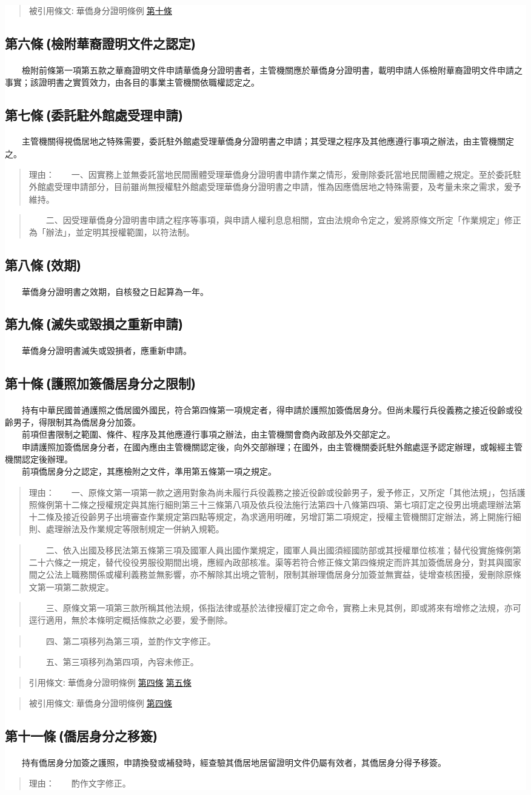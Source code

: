 > 被引用條文: 華僑身分證明條例 [第十條](../../內政/入出國/華僑身分證明條例.md#第十條-護照加簽僑居身分之限制)



第六條 (檢附華裔證明文件之認定)
-------------------------------
　　檢附前條第一項第五款之華裔證明文件申請華僑身分證明書者，主管機關應於華僑身分證明書，載明申請人係檢附華裔證明文件申請之事實；該證明書之實質效力，由各目的事業主管機關依職權認定之。  


第七條 (委託駐外館處受理申請)
-----------------------------
　　主管機關得視僑居地之特殊需要，委託駐外館處受理華僑身分證明書之申請；其受理之程序及其他應遵行事項之辦法，由主管機關定之。  
> 理由：　　一、因實務上並無委託當地民間團體受理華僑身分證明書申請作業之情形，爰刪除委託當地民間團體之規定。至於委託駐外館處受理申請部分，目前雖尚無授權駐外館處受理華僑身分證明書之申請，惟為因應僑居地之特殊需要，及考量未來之需求，爰予維持。

> 　　二、因受理華僑身分證明書申請之程序等事項，與申請人權利息息相關，宜由法規命令定之，爰將原條文所定「作業規定」修正為「辦法」，並定明其授權範圍，以符法制。



第八條 (效期)
-------------
　　華僑身分證明書之效期，自核發之日起算為一年。  


第九條 (滅失或毀損之重新申請)
-----------------------------
　　華僑身分證明書滅失或毀損者，應重新申請。  


第十條 (護照加簽僑居身分之限制)
-------------------------------
　　持有中華民國普通護照之僑居國外國民，符合第四條第一項規定者，得申請於護照加簽僑居身分。但尚未履行兵役義務之接近役齡或役齡男子，得限制其為僑居身分加簽。  
　　前項但書限制之範圍、條件、程序及其他應遵行事項之辦法，由主管機關會商內政部及外交部定之。  
　　申請護照加簽僑居身分者，在國內應由主管機關認定後，向外交部辦理；在國外，由主管機關委託駐外館處逕予認定辦理，或報經主管機關認定後辦理。  
　　前項僑居身分之認定，其應檢附之文件，準用第五條第一項之規定。  
> 理由：　　一、原條文第一項第一款之適用對象為尚未履行兵役義務之接近役齡或役齡男子，爰予修正，又所定「其他法規」，包括護照條例第十二條之授權規定與其施行細則第三十三條第八項及依兵役法施行法第四十八條第四項、第七項訂定之役男出境處理辦法第十二條及接近役齡男子出境審查作業規定第四點等規定，為求適用明確，另增訂第二項規定，授權主管機關訂定辦法，將上開施行細則、處理辦法及作業規定等限制規定一併納入規範。

> 　　二、依入出國及移民法第五條第三項及國軍人員出國作業規定，國軍人員出國須經國防部或其授權單位核准；替代役實施條例第二十六條之一規定，替代役役男服役期間出境，應經內政部核准。渠等若符合修正條文第四條規定而許其加簽僑居身分，對其與國家間之公法上職務關係或權利義務並無影響，亦不解除其出境之管制，限制其辦理僑居身分加簽並無實益，徒增查核困擾，爰刪除原條文第一項第二款規定。

> 　　三、原條文第一項第三款所稱其他法規，係指法律或基於法律授權訂定之命令，實務上未見其例，即或將來有增修之法規，亦可逕行適用，無於本條明定概括條款之必要，爰予刪除。

> 　　四、第二項移列為第三項，並酌作文字修正。

> 　　五、第三項移列為第四項，內容未修正。

> 引用條文: 華僑身分證明條例 [第四條](../../內政/入出國/華僑身分證明條例.md#第四條-申請資格) [第五條](../../內政/入出國/華僑身分證明條例.md#第五條-申請檢附文件)

> 被引用條文: 華僑身分證明條例 [第四條](../../內政/入出國/華僑身分證明條例.md#第四條-申請資格)



第十一條 (僑居身分之移簽)
-------------------------
　　持有僑居身分加簽之護照，申請換發或補發時，經查驗其僑居地居留證明文件仍屬有效者，其僑居身分得予移簽。  
> 理由：　　酌作文字修正。

